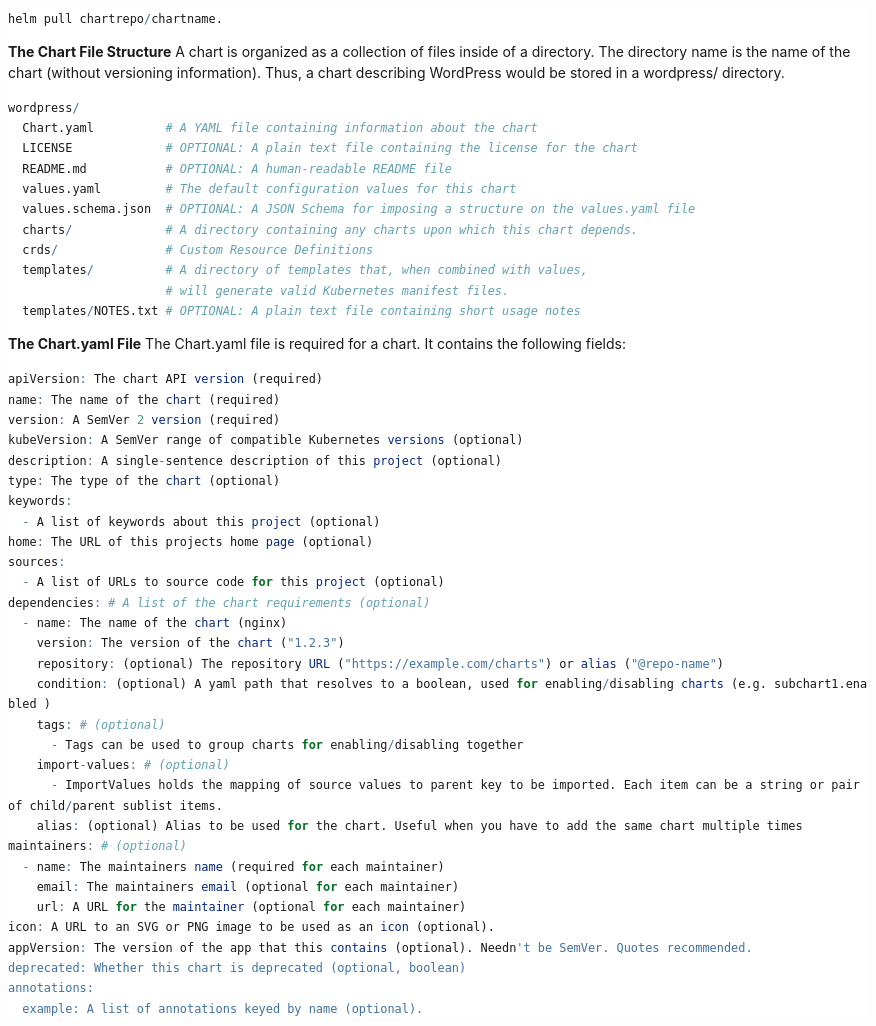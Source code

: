 ```R
helm pull chartrepo/chartname.
```

**The Chart File Structure**
A chart is organized as a collection of files inside of a directory. The directory name is the name of the chart (without versioning information). Thus, a chart describing WordPress would be stored in a wordpress/ directory.

```R
wordpress/
  Chart.yaml          # A YAML file containing information about the chart
  LICENSE             # OPTIONAL: A plain text file containing the license for the chart
  README.md           # OPTIONAL: A human-readable README file
  values.yaml         # The default configuration values for this chart
  values.schema.json  # OPTIONAL: A JSON Schema for imposing a structure on the values.yaml file
  charts/             # A directory containing any charts upon which this chart depends.
  crds/               # Custom Resource Definitions
  templates/          # A directory of templates that, when combined with values,
                      # will generate valid Kubernetes manifest files.
  templates/NOTES.txt # OPTIONAL: A plain text file containing short usage notes
```

**The Chart.yaml File**
The Chart.yaml file is required for a chart. It contains the following fields:

```R
apiVersion: The chart API version (required)
name: The name of the chart (required)
version: A SemVer 2 version (required)
kubeVersion: A SemVer range of compatible Kubernetes versions (optional)
description: A single-sentence description of this project (optional)
type: The type of the chart (optional)
keywords:
  - A list of keywords about this project (optional)
home: The URL of this projects home page (optional)
sources:
  - A list of URLs to source code for this project (optional)
dependencies: # A list of the chart requirements (optional)
  - name: The name of the chart (nginx)
    version: The version of the chart ("1.2.3")
    repository: (optional) The repository URL ("https://example.com/charts") or alias ("@repo-name")
    condition: (optional) A yaml path that resolves to a boolean, used for enabling/disabling charts (e.g. subchart1.enabled )
    tags: # (optional)
      - Tags can be used to group charts for enabling/disabling together
    import-values: # (optional)
      - ImportValues holds the mapping of source values to parent key to be imported. Each item can be a string or pair of child/parent sublist items.
    alias: (optional) Alias to be used for the chart. Useful when you have to add the same chart multiple times
maintainers: # (optional)
  - name: The maintainers name (required for each maintainer)
    email: The maintainers email (optional for each maintainer)
    url: A URL for the maintainer (optional for each maintainer)
icon: A URL to an SVG or PNG image to be used as an icon (optional).
appVersion: The version of the app that this contains (optional). Needn't be SemVer. Quotes recommended.
deprecated: Whether this chart is deprecated (optional, boolean)
annotations:
  example: A list of annotations keyed by name (optional).
```
